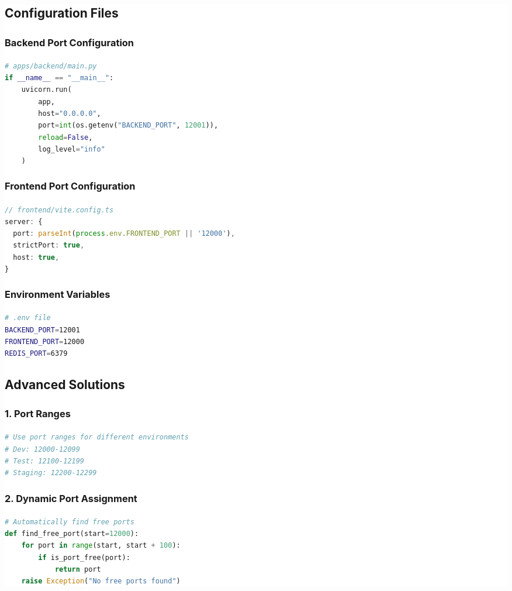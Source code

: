 ## Configuration Files

### Backend Port Configuration
```python
# apps/backend/main.py
if __name__ == "__main__":
    uvicorn.run(
        app,
        host="0.0.0.0",
        port=int(os.getenv("BACKEND_PORT", 12001)),
        reload=False,
        log_level="info"
    )
```

### Frontend Port Configuration
```typescript
// frontend/vite.config.ts
server: {
  port: parseInt(process.env.FRONTEND_PORT || '12000'),
  strictPort: true,
  host: true,
}
```

### Environment Variables
```bash
# .env file
BACKEND_PORT=12001
FRONTEND_PORT=12000
REDIS_PORT=6379
```

## Advanced Solutions

### 1. Port Ranges
```bash
# Use port ranges for different environments
# Dev: 12000-12099
# Test: 12100-12199
# Staging: 12200-12299
```

### 2. Dynamic Port Assignment
```python
# Automatically find free ports
def find_free_port(start=12000):
    for port in range(start, start + 100):
        if is_port_free(port):
            return port
    raise Exception("No free ports found")
```
